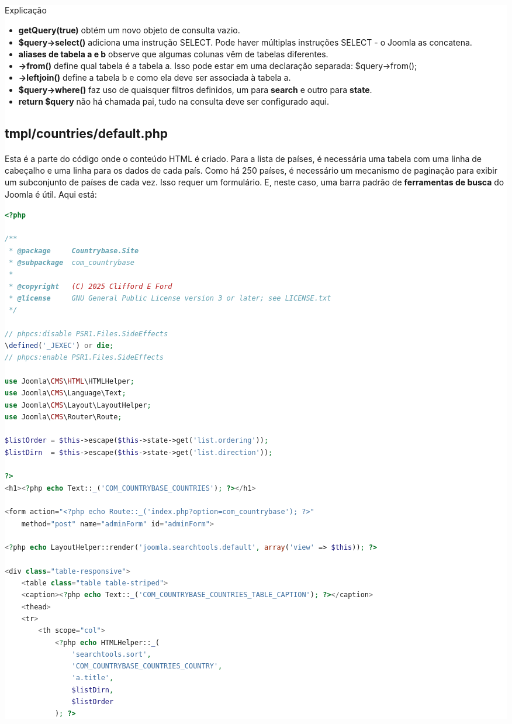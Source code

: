 Explicação

- **getQuery(true)** obtém um novo objeto de consulta vazio.
- **\$query-\>select()** adiciona uma instrução SELECT. Pode haver múltiplas instruções SELECT - o Joomla as concatena.
- **aliases de tabela a e b** observe que algumas colunas vêm de tabelas diferentes.
- **-\>from()** define qual tabela é a tabela a. Isso pode estar em uma declaração separada: \$query-\>from();
- **-\>leftjoin()** define a tabela b e como ela deve ser associada à tabela a.
- **\$query-\>where()** faz uso de quaisquer filtros definidos, um para **search** e outro para **state**.
- **return \$query** não há chamada pai, tudo na consulta deve ser configurado aqui.

## tmpl/countries/default.php

Esta é a parte do código onde o conteúdo HTML é criado. Para a lista de países, é necessária uma tabela com uma linha de cabeçalho e uma linha para os dados de cada país. Como há 250 países, é necessário um mecanismo de paginação para exibir um subconjunto de países de cada vez. Isso requer um formulário. E, neste caso, uma barra padrão de **ferramentas de busca** do Joomla é útil. Aqui está:

```php
<?php

/**
 * @package     Countrybase.Site
 * @subpackage  com_countrybase
 *
 * @copyright   (C) 2025 Clifford E Ford
 * @license     GNU General Public License version 3 or later; see LICENSE.txt
 */

// phpcs:disable PSR1.Files.SideEffects
\defined('_JEXEC') or die;
// phpcs:enable PSR1.Files.SideEffects

use Joomla\CMS\HTML\HTMLHelper;
use Joomla\CMS\Language\Text;
use Joomla\CMS\Layout\LayoutHelper;
use Joomla\CMS\Router\Route;

$listOrder = $this->escape($this->state->get('list.ordering'));
$listDirn  = $this->escape($this->state->get('list.direction'));

?>
<h1><?php echo Text::_('COM_COUNTRYBASE_COUNTRIES'); ?></h1>

<form action="<?php echo Route::_('index.php?option=com_countrybase'); ?>"
    method="post" name="adminForm" id="adminForm">

<?php echo LayoutHelper::render('joomla.searchtools.default', array('view' => $this)); ?>

<div class="table-responsive">
    <table class="table table-striped">
    <caption><?php echo Text::_('COM_COUNTRYBASE_COUNTRIES_TABLE_CAPTION'); ?></caption>
    <thead>
    <tr>
        <th scope="col">
            <?php echo HTMLHelper::_(
                'searchtools.sort',
                'COM_COUNTRYBASE_COUNTRIES_COUNTRY',
                'a.title',
                $listDirn,
                $listOrder
            ); ?>
```